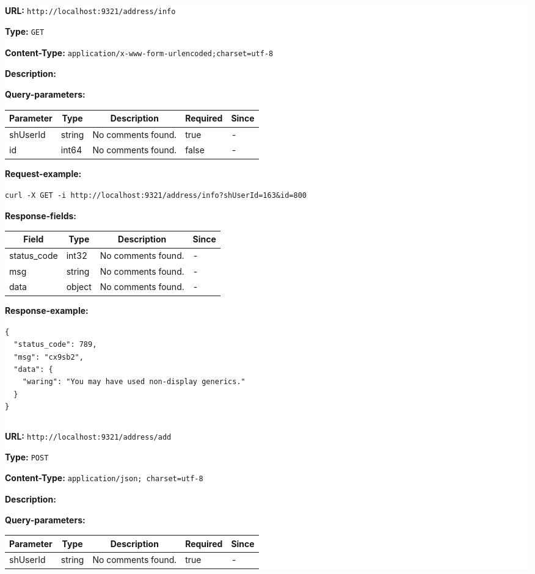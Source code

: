 
# 
## 
**URL:** `http://localhost:9321/address/info`

**Type:** `GET`


**Content-Type:** `application/x-www-form-urlencoded;charset=utf-8`

**Description:** 



**Query-parameters:**

Parameter|Type|Description|Required|Since
---|---|---|---|---
shUserId|string|No comments found.|true|-
id|int64|No comments found.|false|-


**Request-example:**
```
curl -X GET -i http://localhost:9321/address/info?shUserId=163&id=800
```
**Response-fields:**

Field | Type|Description|Since
---|---|---|---
status_code|int32|No comments found.|-
msg|string|No comments found.|-
data|object|No comments found.|-

**Response-example:**
```
{
  "status_code": 789,
  "msg": "cx9sb2",
  "data": {
    "waring": "You may have used non-display generics."
  }
}
```

## 
**URL:** `http://localhost:9321/address/add`

**Type:** `POST`


**Content-Type:** `application/json; charset=utf-8`

**Description:** 



**Query-parameters:**

Parameter|Type|Description|Required|Since
---|---|---|---|---
shUserId|string|No comments found.|true|-
